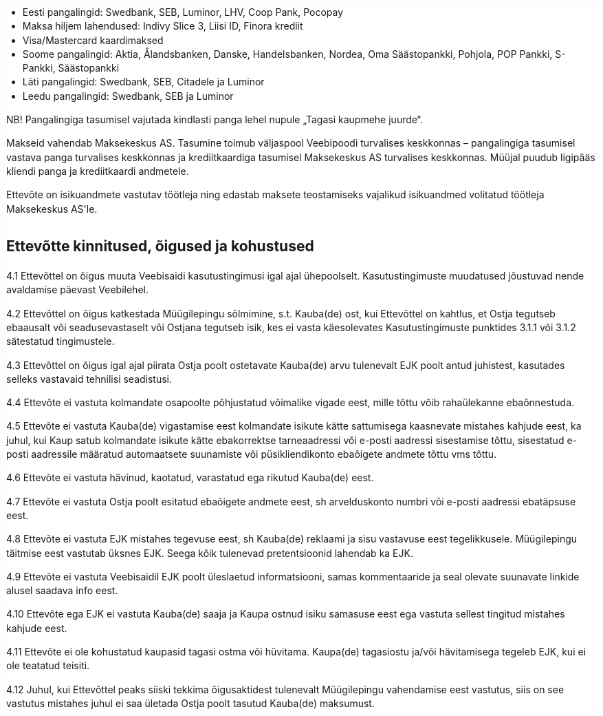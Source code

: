 - Eesti pangalingid: Swedbank, SEB, Luminor, LHV, Coop Pank, Pocopay
- Maksa hiljem lahendused: Indivy Slice 3, Liisi ID, Finora krediit
- Visa/Mastercard kaardimaksed
- Soome pangalingid: Aktia, Ålandsbanken, Danske, Handelsbanken, Nordea, Oma Säästopankki, Pohjola, POP Pankki, S-Pankki, Säästopankki
- Läti pangalingid: Swedbank, SEB, Citadele ja Luminor
- Leedu pangalingid: Swedbank, SEB ja Luminor

NB! Pangalingiga tasumisel vajutada kindlasti panga lehel nupule „Tagasi kaupmehe juurde“.

Makseid vahendab Maksekeskus AS. Tasumine toimub väljaspool Veebipoodi turvalises keskkonnas – pangalingiga tasumisel vastava panga turvalises keskkonnas ja krediitkaardiga tasumisel Maksekeskus AS turvalises keskkonnas. Müüjal puudub ligipääs kliendi panga ja krediitkaardi andmetele.

Ettevõte on isikuandmete vastutav töötleja ning edastab maksete teostamiseks vajalikud isikuandmed volitatud töötleja Maksekeskus AS'le.

## Ettevõtte kinnitused, õigused ja kohustused
4.1 Ettevõttel on õigus muuta Veebisaidi kasutustingimusi igal ajal ühepoolselt. Kasutustingimuste muudatused jõustuvad nende avaldamise päevast Veebilehel.

4.2 Ettevõttel on õigus katkestada Müügilepingu sõlmimine, s.t. Kauba(de) ost, kui Ettevõttel on kahtlus, et Ostja tegutseb ebaausalt või seadusevastaselt või Ostjana tegutseb isik, kes ei vasta käesolevates Kasutustingimuste punktides 3.1.1 või 3.1.2 sätestatud tingimustele.

4.3 Ettevõttel on õigus igal ajal piirata Ostja poolt ostetavate Kauba(de) arvu tulenevalt EJK poolt antud juhistest, kasutades selleks vastavaid tehnilisi seadistusi.

4.4 Ettevõte ei vastuta kolmandate osapoolte põhjustatud võimalike vigade eest, mille tõttu võib rahaülekanne ebaõnnestuda.

4.5 Ettevõte ei vastuta Kauba(de) vigastamise eest kolmandate isikute kätte sattumisega kaasnevate mistahes kahjude eest, ka juhul, kui Kaup satub kolmandate isikute kätte ebakorrektse tarneaadressi või e-posti aadressi sisestamise tõttu, sisestatud e-posti aadressile määratud automaatsete suunamiste või püsikliendikonto ebaõigete andmete tõttu vms tõttu.

4.6 Ettevõte ei vastuta hävinud, kaotatud, varastatud ega rikutud Kauba(de) eest.

4.7 Ettevõte ei vastuta Ostja poolt esitatud ebaõigete andmete eest, sh arvelduskonto numbri või e-posti aadressi ebatäpsuse eest.

4.8 Ettevõte ei vastuta EJK mistahes tegevuse eest, sh Kauba(de) reklaami ja sisu vastavuse eest tegelikkusele. Müügilepingu täitmise eest vastutab üksnes EJK. Seega kõik tulenevad pretentsioonid lahendab ka EJK. 

4.9 Ettevõte ei vastuta Veebisaidil EJK poolt üleslaetud informatsiooni, samas kommentaaride ja seal olevate suunavate linkide alusel saadava info eest.

4.10 Ettevõte ega EJK ei vastuta Kauba(de) saaja ja Kaupa ostnud isiku samasuse eest ega vastuta sellest tingitud mistahes kahjude eest.

4.11 Ettevõte ei ole kohustatud kaupasid tagasi ostma või hüvitama. Kaupa(de) tagasiostu ja/või hävitamisega tegeleb EJK, kui ei ole teatatud teisiti.

4.12 Juhul, kui Ettevõttel peaks siiski tekkima õigusaktidest tulenevalt Müügilepingu vahendamise eest vastutus, siis on see vastutus mistahes juhul ei saa ületada Ostja poolt tasutud Kauba(de) maksumust.
